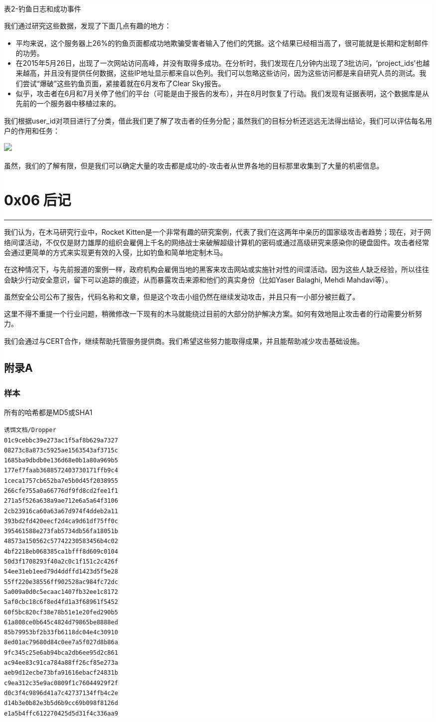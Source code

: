 表2-钓鱼日志和成功事件

我们通过研究这些数据，发现了下面几点有趣的地方：

*   平均来说，这个服务器上26%的钓鱼页面都成功地欺骗受害者输入了他们的凭据。这个结果已经相当高了，很可能就是长期和定制邮件的功劳。
*   在2015年5月26日，出现了一次网站访问高峰，并没有取得多成功。在分析时，我们发现在几分钟内出现了3批访问，‘project_ids’也越来越高，并且没有提供任何数据，这些IP地址显示都来自以色列。我们可以忽略这些访问，因为这些访问都是来自研究人员的测试。我们尝试“爆破”这些钓鱼页面，紧接着就在6月发布了Clear Sky报告。
*   似乎，攻击者在6月和7月关停了他们的平台（可能是由于报告的发布），并在8月时恢复了行动。我们发现有证据表明，这个数据库是从先前的一个服务器中移植过来的。

我们根据user_id对项目进行了分类，借此我们更了解了攻击者的任务分配；虽然我们的目标分析还远远无法得出结论，我们可以评估每名用户的作用和任务：

![](http://static.wooyun.org//drops/20160420/2016042019151013874.com/blob/fudaaay7cmi/nns2jkqvt_nupi38go_gza?s=raybawkd2kaf)

虽然，我们的了解有限，但是我们可以确定大量的攻击都是成功的-攻击者从世界各地的目标那里收集到了大量的机密信息。

0x06 后记
=======

* * *

我们认为，在木马研究行业中，Rocket Kitten是一个非常有趣的研究案例，代表了我们在这两年中亲历的国家级攻击者趋势；现在，对于网络间谍活动，不仅仅是财力雄厚的组织会雇佣上千名的网络战士来破解超级计算机的密码或通过高级研究来感染你的硬盘固件。攻击者经常会通过更简单的方式来实现更有效的入侵，比如钓鱼和简单地定制木马。

在这种情况下，与先前报道的案例一样，政府机构会雇佣当地的黑客来攻击网站或实施针对性的间谍活动。因为这些人缺乏经验，所以往往会缺少行动安全意识，留下可以追踪的痕迹，从而暴露攻击来源和他们的真实身份（比如Yaser Balaghi, Mehdi Mahdavi等）。

虽然安全公司公布了报告，代码名称和文章，但是这个攻击小组仍然在继续发动攻击，并且只有一小部分被拦截了。

这里不得不重提一个行业问题，稍微修改一下现有的木马就能绕过目前的大部分防护解决方案。如何有效地阻止攻击者的行动需要分析努力。

我们会通过与CERT合作，继续帮助托管服务提供商。我们希望这些努力能取得成果，并且能帮助减少攻击基础设施。

附录A
---

### 样本

所有的哈希都是MD5或SHA1

```
诱饵文档/Dropper
01c9cebbc39e273ac1f5af8b629a7327
08273c8a873c5925ae1563543af3715c
1685ba9dbdb0e136d68e0b1a80a969b5
177ef7faab3688572403730171ffb9c4
1ceca1757cb652ba7e5b0d45f2038955
266cfe755a0a66776df9fd8cd2fee1f1
271a5f526a638a9ae712e6a5a64f3106
2cb23916ca60a63a67d974f4ddeb2a11
393bd2fd420eecf2d4ca9d61df75ff0c
395461588e273fab5734db56fa18051b
48573a150562c57742230583456b4c02
4bf2218eb068385ca1bfff8d609c0104
50d3f1708293f40a2c0c1f151c2c426f
54ee31eb1eed79d4ddffd1423d5f5e28
55ff220e38556ff902528ac984fc72dc
5a009a0d0c5ecaac1407fb32ee1c8172
5af0cbc18c6f8ed4fd1a3f68961f5452
60f5bc820cf38e78b51e1e20fed290b5
61a808ce0b645c4824d79865be8888ed
85b79953bf2b33fb6118dc04e4c30910
8ed01ac79680d84c0ee7a5f027d8b86a
9fc345c25e6ab94bca2db6ee95d2c861
ac94ee83c91ca784a88ff26cf85e273a
aeb9d12ecbe73bfa91616ebacf24831b
c9ea312c35e9ac0809f1c76044929f2f
d0c3f4c9896d41a7c42737134ffb4c2e
d14b3e0b82e3b5d6b9cc69b098f8126d
e1a5b4ffc612270425d5d31f4c336aa9
```